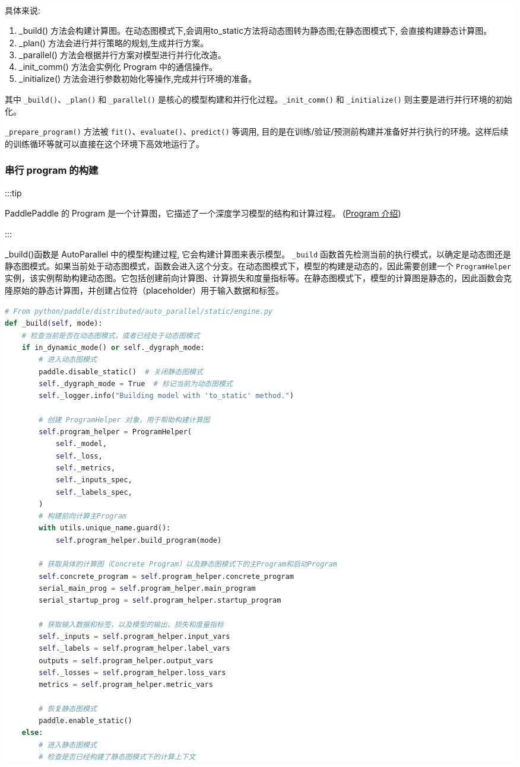 具体来说:

1. _build() 方法会构建计算图。在动态图模式下,会调用to_static方法将动态图转为静态图;在静态图模式下, 会直接构建静态计算图。
2. _plan() 方法会进行并行策略的规划,生成并行方案。
3. _parallel() 方法会根据并行方案对模型进行并行化改造。 
4. _init_comm() 方法会实例化 Program 中的通信操作。
5. _initialize() 方法会进行参数初始化等操作,完成并行环境的准备。

其中 `_build()`、`_plan()` 和 `_parallel()` 是核心的模型构建和并行化过程。`_init_comm()` 和 `_initialize()` 则主要是进行并行环境的初始化。

`_prepare_program()` 方法被 `fit()`、`evaluate()`、`predict()` 等调用, 目的是在训练/验证/预测前构建并准备好并行执行的环境。这样后续的训练循环等就可以直接在这个环境下高效地运行了。

### 串行 program 的构建

:::tip

PaddlePaddle 的 Program 是一个计算图，它描述了一个深度学习模型的结构和计算过程。 ([Program 介绍](https://space.keter.top/docs/high_performance/%E6%B7%B1%E5%BA%A6%E5%AD%A6%E4%B9%A0%E6%A1%86%E6%9E%B6%E5%BC%80%E5%8F%91/%E9%9D%99%E6%80%81%E5%9B%BE%E7%BB%84%E7%BD%91%E8%BF%87%E7%A8%8B#%E4%BB%80%E4%B9%88%E6%98%AF-program))

:::

_build()函数是 AutoParallel 中的模型构建过程, 它会构建计算图来表示模型。 `_build` 函数首先检测当前的执行模式，以确定是动态图还是静态图模式。如果当前处于动态图模式，函数会进入这个分支。在动态图模式下，模型的构建是动态的，因此需要创建一个 `ProgramHelper` 实例，该实例帮助构建动态图。它包括创建前向计算图、计算损失和度量指标等。在静态图模式下，模型的计算图是静态的，因此函数会克隆原始的静态计算图，并创建占位符（placeholder）用于输入数据和标签。

```python
# From python/paddle/distributed/auto_parallel/static/engine.py
def _build(self, mode):
    # 检查当前是否在动态图模式，或者已经处于动态图模式
    if in_dynamic_mode() or self._dygraph_mode:
        # 进入动态图模式
        paddle.disable_static()  # 关闭静态图模式
        self._dygraph_mode = True  # 标记当前为动态图模式
        self._logger.info("Building model with 'to_static' method.")

        # 创建 ProgramHelper 对象，用于帮助构建计算图
        self.program_helper = ProgramHelper(
            self._model,
            self._loss,
            self._metrics,
            self._inputs_spec,
            self._labels_spec,
        )
        # 构建前向计算主Program
        with utils.unique_name.guard():
            self.program_helper.build_program(mode)

        # 获取具体的计算图（Concrete Program）以及静态图模式下的主Program和启动Program
        self.concrete_program = self.program_helper.concrete_program
        serial_main_prog = self.program_helper.main_program
        serial_startup_prog = self.program_helper.startup_program

        # 获取输入数据和标签，以及模型的输出、损失和度量指标
        self._inputs = self.program_helper.input_vars
        self._labels = self.program_helper.label_vars
        outputs = self.program_helper.output_vars
        self._losses = self.program_helper.loss_vars
        metrics = self.program_helper.metric_vars

        # 恢复静态图模式
        paddle.enable_static()
    else:
        # 进入静态图模式
        # 检查是否已经构建了静态图模式下的计算上下文
```